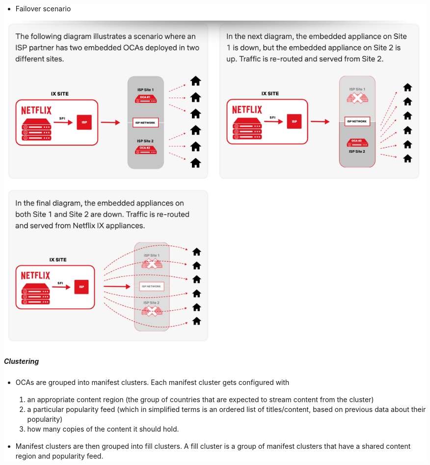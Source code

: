 * Failover scenario

![](./images/videostreaming_netflix_oca_failoverscenario.png)

##### Clustering
* OCAs are grouped into manifest clusters. Each manifest cluster gets configured with 
  1. an appropriate content region (the group of countries that are expected to stream content from the cluster)
  2. a particular popularity feed (which in simplified terms is an ordered list of titles/content, based on previous data about their popularity)
  3. how many copies of the content it should hold.

* Manifest clusters are then grouped into fill clusters. A fill cluster is a group of manifest clusters that have a shared content region and popularity feed.
